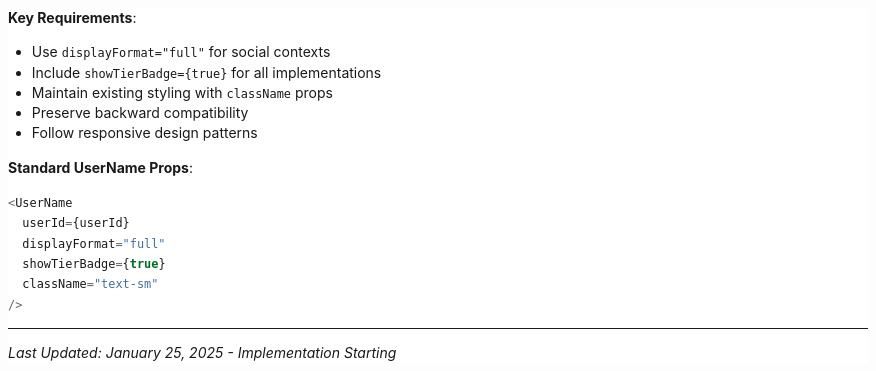 **Key Requirements**:
- Use `displayFormat="full"` for social contexts
- Include `showTierBadge={true}` for all implementations
- Maintain existing styling with `className` props
- Preserve backward compatibility
- Follow responsive design patterns

**Standard UserName Props**:
```typescript
<UserName
  userId={userId}
  displayFormat="full"
  showTierBadge={true}
  className="text-sm"
/>
```

---

*Last Updated: January 25, 2025 - Implementation Starting*
